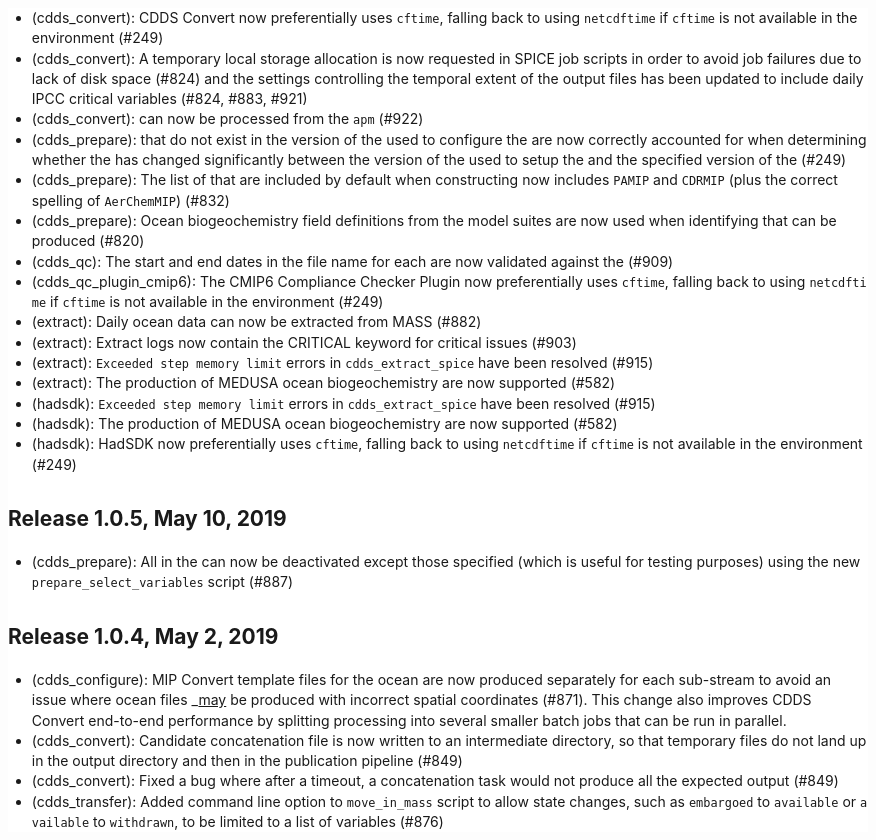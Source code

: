 -   (cdds_convert): CDDS Convert now preferentially uses `cftime`,
    falling back to using `netcdftime` if `cftime` is not available in
    the environment (\#249)
-   (cdds_convert): A temporary local storage allocation is now
    requested in SPICE job scripts in order to avoid job failures due to
    lack of disk space (\#824) and the settings controlling the temporal
    extent of the output files has been updated to include daily IPCC
    critical variables (\#824, \#883, \#921)
-   (cdds_convert): can now be processed from the `apm` (\#922)
-   (cdds_prepare): that do not exist in the version of the used to
    configure the are now correctly accounted for when determining
    whether the has changed significantly between the version of the
    used to setup the and the specified version of the (\#249)
-   (cdds_prepare): The list of that are included by default when
    constructing now includes `PAMIP` and `CDRMIP` (plus the correct
    spelling of `AerChemMIP`) (\#832)
-   (cdds_prepare): Ocean biogeochemistry field definitions from the
    model suites are now used when identifying that can be produced
    (\#820)
-   (cdds_qc): The start and end dates in the file name for each are now
    validated against the (\#909)
-   (cdds_qc_plugin_cmip6): The CMIP6 Compliance Checker Plugin now
    preferentially uses `cftime`, falling back to using `netcdftime` if
    `cftime` is not available in the environment (\#249)
-   (extract): Daily ocean data can now be extracted from MASS (\#882)
-   (extract): Extract logs now contain the CRITICAL keyword for
    critical issues (\#903)
-   (extract): `Exceeded step memory limit` errors in
    `cdds_extract_spice` have been resolved (\#915)
-   (extract): The production of MEDUSA ocean biogeochemistry are now
    supported (\#582)
-   (hadsdk): `Exceeded step memory limit` errors in
    `cdds_extract_spice` have been resolved (\#915)
-   (hadsdk): The production of MEDUSA ocean biogeochemistry are now
    supported (\#582)
-   (hadsdk): HadSDK now preferentially uses `cftime`, falling back to
    using `netcdftime` if `cftime` is not available in the environment
    (\#249)

## Release 1.0.5, May 10, 2019

-   (cdds_prepare): All in the can now be deactivated except those
    specified (which is useful for testing purposes) using the new
    `prepare_select_variables` script (\#887)

## Release 1.0.4, May 2, 2019

-   (cdds_configure): MIP Convert template files for the ocean are now
    produced separately for each sub-stream to avoid an issue where
    ocean files \_[may]() be produced with incorrect spatial coordinates
    (\#871). This change also improves CDDS Convert end-to-end
    performance by splitting processing into several smaller batch jobs
    that can be run in parallel.
-   (cdds_convert): Candidate concatenation file is now written to an
    intermediate directory, so that temporary files do not land up in
    the output directory and then in the publication pipeline (\#849)
-   (cdds_convert): Fixed a bug where after a timeout, a concatenation
    task would not produce all the expected output (\#849)
-   (cdds_transfer): Added command line option to `move_in_mass` script
    to allow state changes, such as `embargoed` to `available` or
    `available` to `withdrawn`, to be limited to a list of variables
    (\#876)
